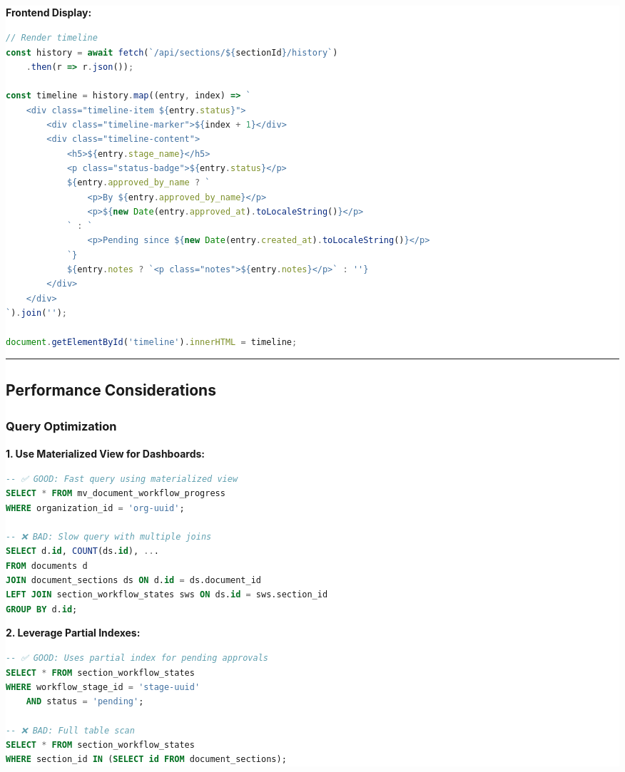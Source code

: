 **Frontend Display:**
```javascript
// Render timeline
const history = await fetch(`/api/sections/${sectionId}/history`)
    .then(r => r.json());

const timeline = history.map((entry, index) => `
    <div class="timeline-item ${entry.status}">
        <div class="timeline-marker">${index + 1}</div>
        <div class="timeline-content">
            <h5>${entry.stage_name}</h5>
            <p class="status-badge">${entry.status}</p>
            ${entry.approved_by_name ? `
                <p>By ${entry.approved_by_name}</p>
                <p>${new Date(entry.approved_at).toLocaleString()}</p>
            ` : `
                <p>Pending since ${new Date(entry.created_at).toLocaleString()}</p>
            `}
            ${entry.notes ? `<p class="notes">${entry.notes}</p>` : ''}
        </div>
    </div>
`).join('');

document.getElementById('timeline').innerHTML = timeline;
```

---

## Performance Considerations

### Query Optimization

**1. Use Materialized View for Dashboards:**
```sql
-- ✅ GOOD: Fast query using materialized view
SELECT * FROM mv_document_workflow_progress
WHERE organization_id = 'org-uuid';

-- ❌ BAD: Slow query with multiple joins
SELECT d.id, COUNT(ds.id), ...
FROM documents d
JOIN document_sections ds ON d.id = ds.document_id
LEFT JOIN section_workflow_states sws ON ds.id = sws.section_id
GROUP BY d.id;
```

**2. Leverage Partial Indexes:**
```sql
-- ✅ GOOD: Uses partial index for pending approvals
SELECT * FROM section_workflow_states
WHERE workflow_stage_id = 'stage-uuid'
    AND status = 'pending';

-- ❌ BAD: Full table scan
SELECT * FROM section_workflow_states
WHERE section_id IN (SELECT id FROM document_sections);
```
